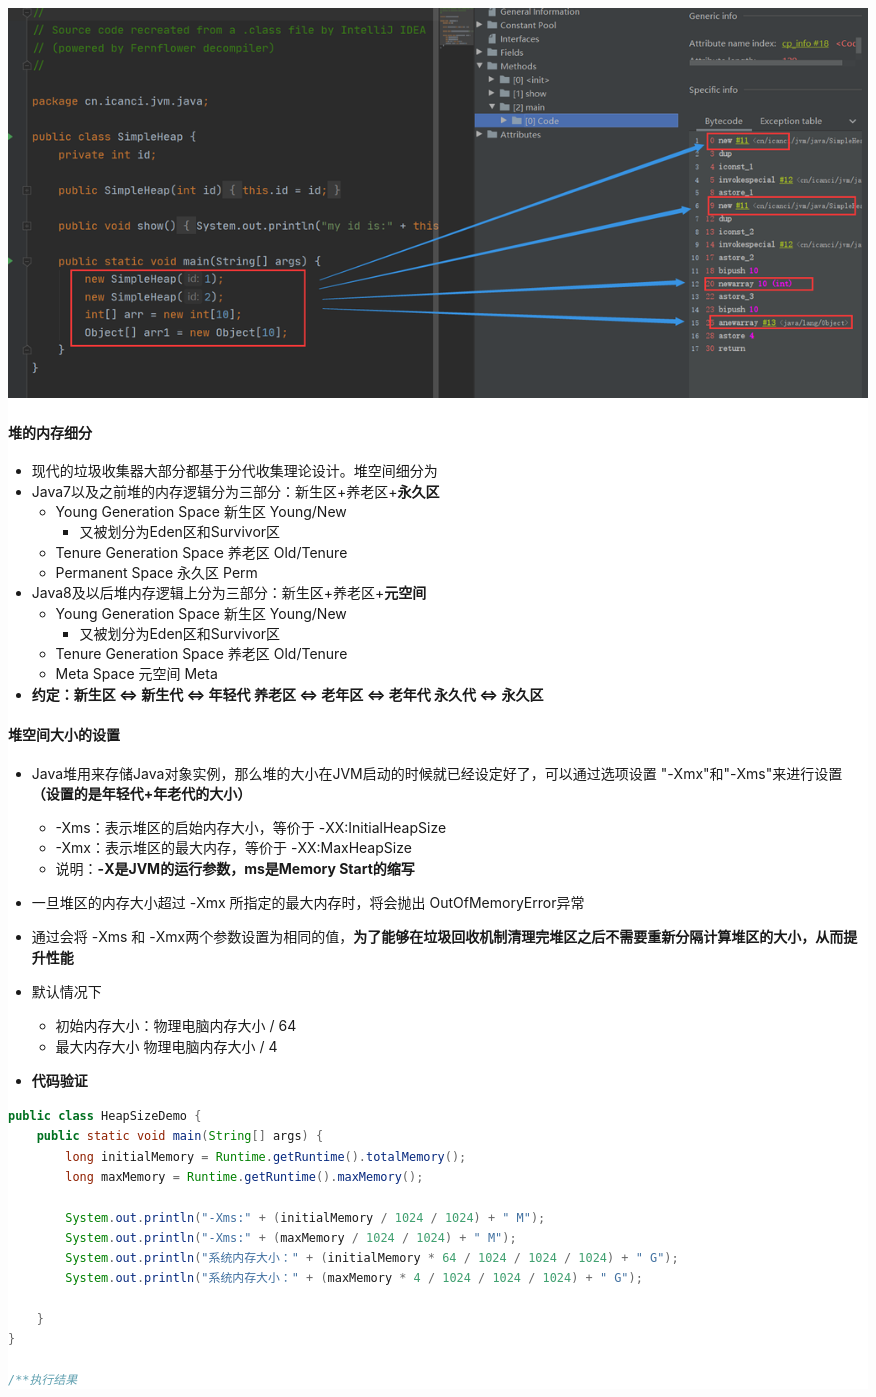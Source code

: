 ![1598021484282](images/1598021484282.png)

#### 堆的内存细分

- 现代的垃圾收集器大部分都基于分代收集理论设计。堆空间细分为
- Java7以及之前堆的内存逻辑分为三部分：新生区+养老区+**永久区**
  - Young Generation Space 新生区 Young/New
    - 又被划分为Eden区和Survivor区
  - Tenure Generation Space 养老区 Old/Tenure
  - Permanent Space 永久区 Perm
- Java8及以后堆内存逻辑上分为三部分：新生区+养老区+**元空间**
  - Young Generation Space 新生区 Young/New
    - 又被划分为Eden区和Survivor区
  - Tenure Generation Space 养老区 Old/Tenure
  - Meta Space 元空间 Meta
- **约定：新生区 <=> 新生代 <=> 年轻代 养老区 <=> 老年区 <=> 老年代 永久代 <=> 永久区**

#### 堆空间大小的设置

- Java堆用来存储Java对象实例，那么堆的大小在JVM启动的时候就已经设定好了，可以通过选项设置 "-Xmx"和"-Xms"来进行设置 **（设置的是年轻代+年老代的大小）**
  - -Xms：表示堆区的启始内存大小，等价于 -XX:InitialHeapSize
  - -Xmx：表示堆区的最大内存，等价于 -XX:MaxHeapSize
  - 说明：**-X是JVM的运行参数，ms是Memory Start的缩写**
- 一旦堆区的内存大小超过 -Xmx 所指定的最大内存时，将会抛出 OutOfMemoryError异常
- 通过会将 -Xms 和 -Xmx两个参数设置为相同的值，**为了能够在垃圾回收机制清理完堆区之后不需要重新分隔计算堆区的大小，从而提升性能**
- 默认情况下
  - 初始内存大小：物理电脑内存大小 / 64 
  - 最大内存大小 物理电脑内存大小 / 4

- **代码验证**

```java
public class HeapSizeDemo {
    public static void main(String[] args) {
        long initialMemory = Runtime.getRuntime().totalMemory();
        long maxMemory = Runtime.getRuntime().maxMemory();

        System.out.println("-Xms:" + (initialMemory / 1024 / 1024) + " M");
        System.out.println("-Xms:" + (maxMemory / 1024 / 1024) + " M");
        System.out.println("系统内存大小：" + (initialMemory * 64 / 1024 / 1024 / 1024) + " G");
        System.out.println("系统内存大小：" + (maxMemory * 4 / 1024 / 1024 / 1024) + " G");

    }
}

/**执行结果
```